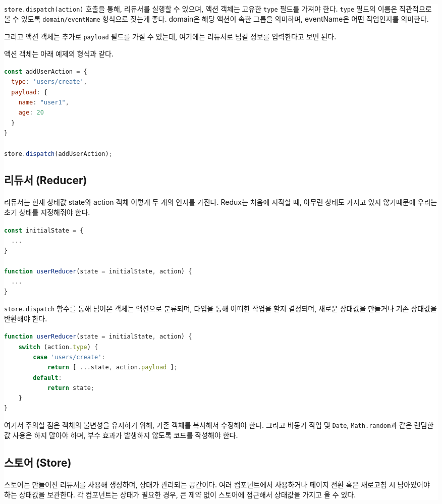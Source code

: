 `store.dispatch(action)` 호출을 통해, 리듀서를 실행할 수 있으며, 액션 객체는 고유한 `type` 필드를 가져야 한다. 
`type` 필드의 이름은 직관적으로 볼 수 있도록 `domain/eventName` 형식으로 짓는게 좋다. domain은 해당 액션이 속한 그룹을 의미하며, eventName은 어떤 작업인지를 의미한다.

그리고 액션 객체는 추가로 `payload` 필드를 가질 수 있는데, 여기에는 리듀서로 넘길 정보를 입력한다고 보면 된다. 

액션 객체는 아래 예제의 형식과 같다.

```javascript
const addUserAction = {
  type: 'users/create',
  payload: {
    name: "user1",
    age: 20
  }
}

store.dispatch(addUserAction);
```

## 리듀서 (Reducer)

리듀서는 현재 상태값 state와 action 객체 이렇게 두 개의 인자를 가진다. Redux는 처음에 시작할 때, 아무런 상태도 가지고 있지 않기때문에 우리는 초기 상태를 지정해줘야 한다.

```javascript
const initialState = {
  ...
}

function userReducer(state = initialState, action) {
  ...
}
```

`store.dispatch` 함수를 통해 넘어온 객체는 액션으로 분류되며, 타입을 통해 어떠한 작업을 할지 결정되며, 새로운 상태값을 만들거나 기존 상태값을 반환해야 한다.

```javascript
function userReducer(state = initialState, action) {
    switch (action.type) {
        case 'users/create':
            return [ ...state, action.payload ];
        default:
            return state;
    }
}
```

여기서 주의할 점은 객체의 불변성을 유지하기 위해, 기존 객체를 복사해서 수정해야 한다.
그리고 비동기 작업 및 `Date`, `Math.random`과 같은 랜덤한 값 사용은 하지 말아야 하며, 부수 효과가 발생하지 않도록 코드를 작성해야 한다.

## 스토어 (Store)

스토어는 만들어진 리듀서를 사용해 생성하며, 상태가 관리되는 공간이다.
여러 컴포넌트에서 사용하거나 페이지 전환 혹은 새로고침 시 남아있어야 하는 상태값을 보관한다.
각 컴포넌트는 상태가 필요한 경우, 큰 제약 없이 스토어에 접근해서 상태값을 가지고 올 수 있다.
